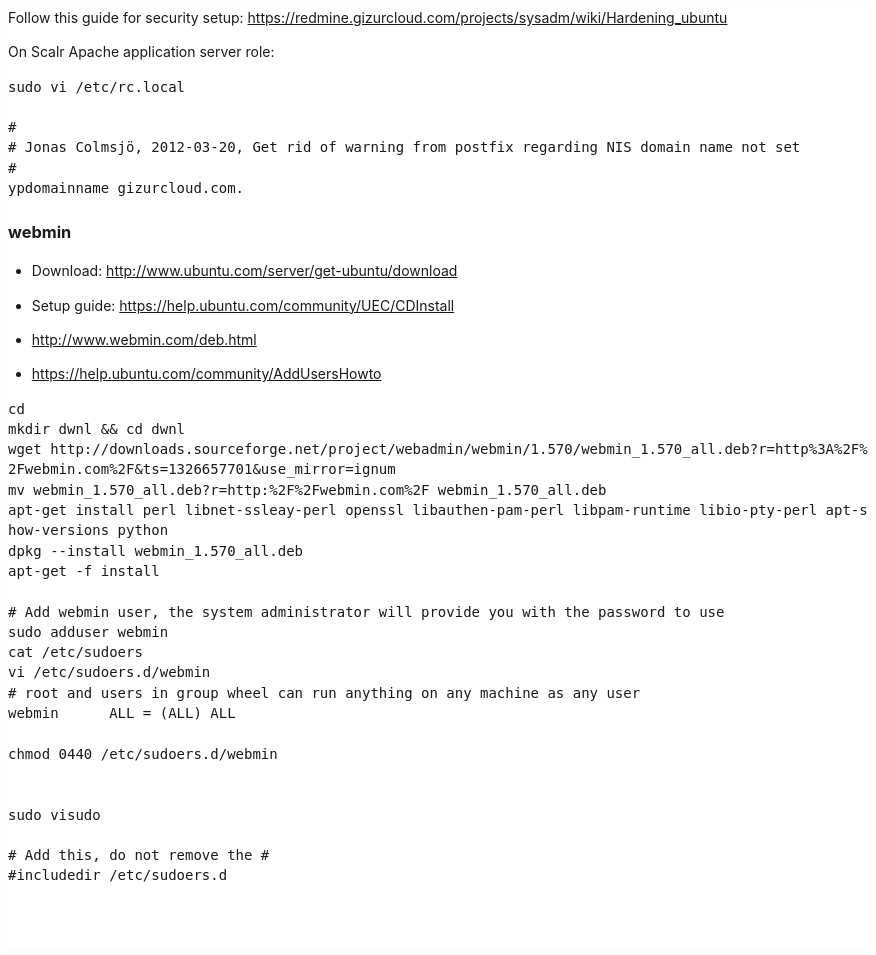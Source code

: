 
Follow this guide for security setup: https://redmine.gizurcloud.com/projects/sysadm/wiki/Hardening_ubuntu

On Scalr Apache application server role:
<pre>
sudo vi /etc/rc.local

#
# Jonas Colmsjö, 2012-03-20, Get rid of warning from postfix regarding NIS domain name not set
#
ypdomainname gizurcloud.com.
</pre>


### webmin

* Download: http://www.ubuntu.com/server/get-ubuntu/download
* Setup guide: https://help.ubuntu.com/community/UEC/CDInstall


* http://www.webmin.com/deb.html
* https://help.ubuntu.com/community/AddUsersHowto

<pre>
cd
mkdir dwnl && cd dwnl
wget http://downloads.sourceforge.net/project/webadmin/webmin/1.570/webmin_1.570_all.deb?r=http%3A%2F%2Fwebmin.com%2F&ts=1326657701&use_mirror=ignum
mv webmin_1.570_all.deb?r=http:%2F%2Fwebmin.com%2F webmin_1.570_all.deb
apt-get install perl libnet-ssleay-perl openssl libauthen-pam-perl libpam-runtime libio-pty-perl apt-show-versions python
dpkg --install webmin_1.570_all.deb
apt-get -f install

# Add webmin user, the system administrator will provide you with the password to use
sudo adduser webmin
cat /etc/sudoers
vi /etc/sudoers.d/webmin 
# root and users in group wheel can run anything on any machine as any user
webmin		ALL = (ALL) ALL

chmod 0440 /etc/sudoers.d/webmin


sudo visudo

# Add this, do not remove the #
#includedir /etc/sudoers.d
